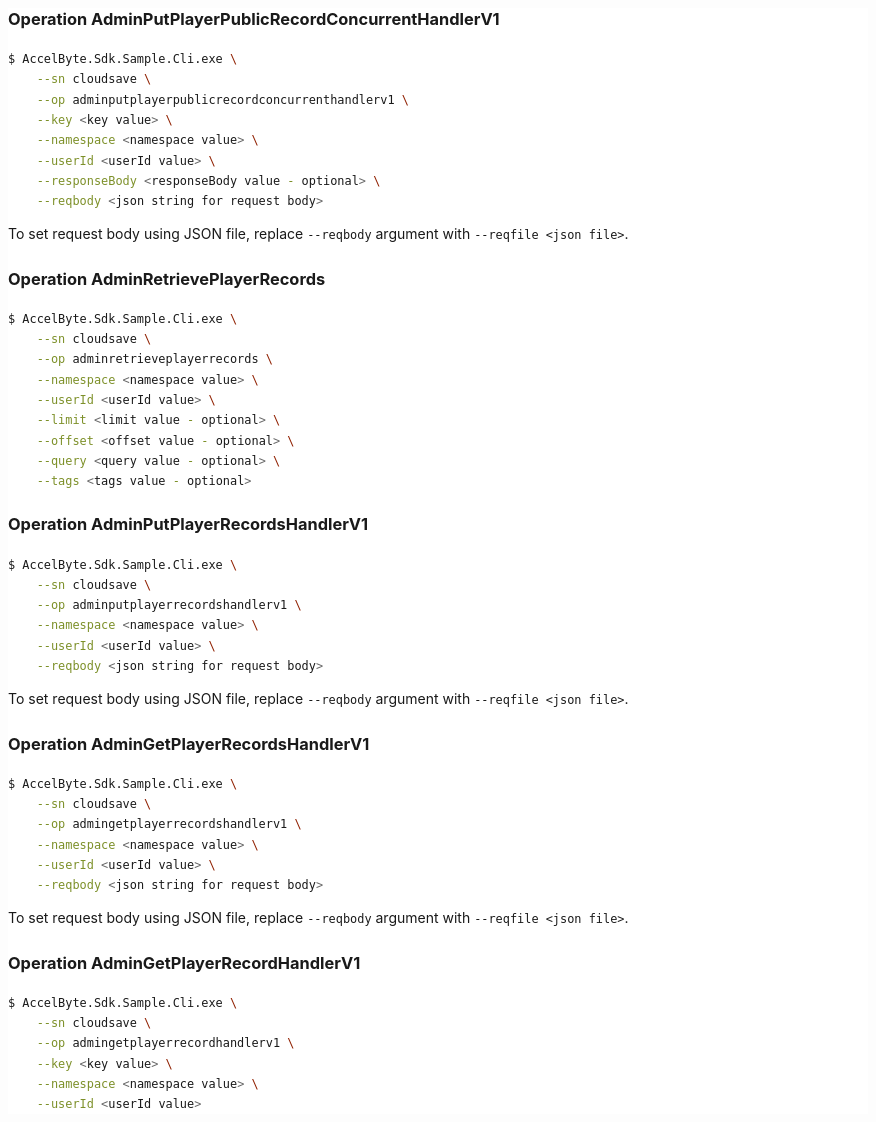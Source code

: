 ### Operation AdminPutPlayerPublicRecordConcurrentHandlerV1
```sh
$ AccelByte.Sdk.Sample.Cli.exe \
    --sn cloudsave \
    --op adminputplayerpublicrecordconcurrenthandlerv1 \
    --key <key value> \
    --namespace <namespace value> \
    --userId <userId value> \
    --responseBody <responseBody value - optional> \
    --reqbody <json string for request body>
```
To set request body using JSON file, replace `--reqbody` argument with `--reqfile <json file>`.

### Operation AdminRetrievePlayerRecords
```sh
$ AccelByte.Sdk.Sample.Cli.exe \
    --sn cloudsave \
    --op adminretrieveplayerrecords \
    --namespace <namespace value> \
    --userId <userId value> \
    --limit <limit value - optional> \
    --offset <offset value - optional> \
    --query <query value - optional> \
    --tags <tags value - optional>
```

### Operation AdminPutPlayerRecordsHandlerV1
```sh
$ AccelByte.Sdk.Sample.Cli.exe \
    --sn cloudsave \
    --op adminputplayerrecordshandlerv1 \
    --namespace <namespace value> \
    --userId <userId value> \
    --reqbody <json string for request body>
```
To set request body using JSON file, replace `--reqbody` argument with `--reqfile <json file>`.

### Operation AdminGetPlayerRecordsHandlerV1
```sh
$ AccelByte.Sdk.Sample.Cli.exe \
    --sn cloudsave \
    --op admingetplayerrecordshandlerv1 \
    --namespace <namespace value> \
    --userId <userId value> \
    --reqbody <json string for request body>
```
To set request body using JSON file, replace `--reqbody` argument with `--reqfile <json file>`.

### Operation AdminGetPlayerRecordHandlerV1
```sh
$ AccelByte.Sdk.Sample.Cli.exe \
    --sn cloudsave \
    --op admingetplayerrecordhandlerv1 \
    --key <key value> \
    --namespace <namespace value> \
    --userId <userId value>
```
